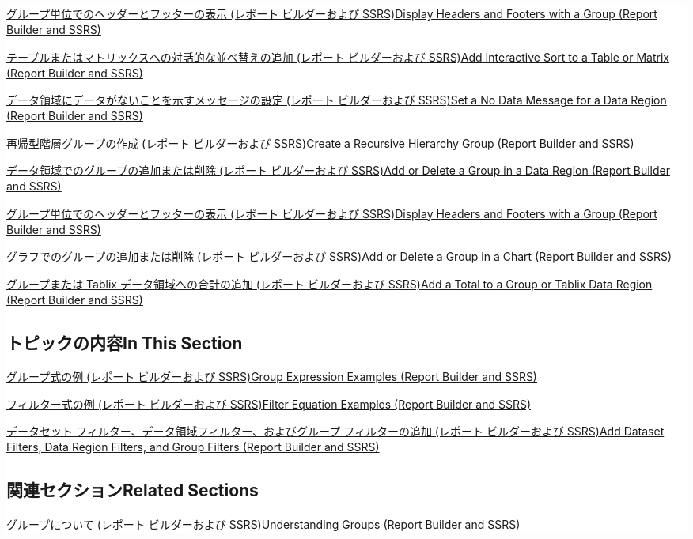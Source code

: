  [<span data-ttu-id="5e86c-243">グループ単位でのヘッダーとフッターの表示 &#40;レポート ビルダーおよび SSRS&#41;</span><span class="sxs-lookup"><span data-stu-id="5e86c-243">Display Headers and Footers with a Group &#40;Report Builder and SSRS&#41;</span></span>](display-headers-and-footers-with-a-group-report-builder-and-ssrs.md)  
  
 [<span data-ttu-id="5e86c-244">テーブルまたはマトリックスへの対話的な並べ替えの追加 (レポート ビルダーおよび SSRS)</span><span class="sxs-lookup"><span data-stu-id="5e86c-244">Add Interactive Sort to a Table or Matrix &#40;Report Builder and SSRS&#41;</span></span>](add-interactive-sort-to-a-table-or-matrix-report-builder-and-ssrs.md)  
  
 [<span data-ttu-id="5e86c-245">データ領域にデータがないことを示すメッセージの設定 &#40;レポート ビルダーおよび SSRS&#41;</span><span class="sxs-lookup"><span data-stu-id="5e86c-245">Set a No Data Message for a Data Region &#40;Report Builder and SSRS&#41;</span></span>](../report-data/set-a-no-data-message-for-a-data-region-report-builder-and-ssrs.md)  
  
 [<span data-ttu-id="5e86c-246">再帰型階層グループの作成 &#40;レポート ビルダーおよび SSRS&#41;</span><span class="sxs-lookup"><span data-stu-id="5e86c-246">Create a Recursive Hierarchy Group &#40;Report Builder and SSRS&#41;</span></span>](create-a-recursive-hierarchy-group-report-builder-and-ssrs.md)  
  
 [<span data-ttu-id="5e86c-247">データ領域でのグループの追加または削除 &#40;レポート ビルダーおよび SSRS&#41;</span><span class="sxs-lookup"><span data-stu-id="5e86c-247">Add or Delete a Group in a Data Region &#40;Report Builder and SSRS&#41;</span></span>](add-or-delete-a-group-in-a-data-region-report-builder-and-ssrs.md)  
  
 [<span data-ttu-id="5e86c-248">グループ単位でのヘッダーとフッターの表示 &#40;レポート ビルダーおよび SSRS&#41;</span><span class="sxs-lookup"><span data-stu-id="5e86c-248">Display Headers and Footers with a Group &#40;Report Builder and SSRS&#41;</span></span>](display-headers-and-footers-with-a-group-report-builder-and-ssrs.md)  
  
 [<span data-ttu-id="5e86c-249">グラフでのグループの追加または削除 &#40;レポート ビルダーおよび SSRS&#41;</span><span class="sxs-lookup"><span data-stu-id="5e86c-249">Add or Delete a Group in a Chart &#40;Report Builder and SSRS&#41;</span></span>](add-or-delete-a-group-in-a-chart-report-builder-and-ssrs.md)  
  
 [<span data-ttu-id="5e86c-250">グループまたは Tablix データ領域への合計の追加 &#40;レポート ビルダーおよび SSRS&#41;</span><span class="sxs-lookup"><span data-stu-id="5e86c-250">Add a Total to a Group or Tablix Data Region &#40;Report Builder and SSRS&#41;</span></span>](add-a-total-to-a-group-or-tablix-data-region-report-builder-and-ssrs.md)  
  
##  <a name="in-this-section"></a><a name="Section"></a> <span data-ttu-id="5e86c-251">トピックの内容</span><span class="sxs-lookup"><span data-stu-id="5e86c-251">In This Section</span></span>  
 [<span data-ttu-id="5e86c-252">グループ式の例 &#40;レポート ビルダーおよび SSRS&#41;</span><span class="sxs-lookup"><span data-stu-id="5e86c-252">Group Expression Examples &#40;Report Builder and SSRS&#41;</span></span>](expression-examples-report-builder-and-ssrs.md)  
  
 [<span data-ttu-id="5e86c-253">フィルター式の例 &#40;レポート ビルダーおよび SSRS&#41;</span><span class="sxs-lookup"><span data-stu-id="5e86c-253">Filter Equation Examples &#40;Report Builder and SSRS&#41;</span></span>](filter-equation-examples-report-builder-and-ssrs.md)  
  
 [<span data-ttu-id="5e86c-254">データセット フィルター、データ領域フィルター、およびグループ フィルターの追加 (レポート ビルダーおよび SSRS)</span><span class="sxs-lookup"><span data-stu-id="5e86c-254">Add Dataset Filters, Data Region Filters, and Group Filters &#40;Report Builder and SSRS&#41;</span></span>](add-dataset-filters-data-region-filters-and-group-filters.md)  
  
##  <a name="related-sections"></a><a name="Related"></a> <span data-ttu-id="5e86c-255">関連セクション</span><span class="sxs-lookup"><span data-stu-id="5e86c-255">Related Sections</span></span>  
 [<span data-ttu-id="5e86c-256">グループについて &#40;レポート ビルダーおよび SSRS&#41;</span><span class="sxs-lookup"><span data-stu-id="5e86c-256">Understanding Groups &#40;Report Builder and SSRS&#41;</span></span>](understanding-groups-report-builder-and-ssrs.md)  
  